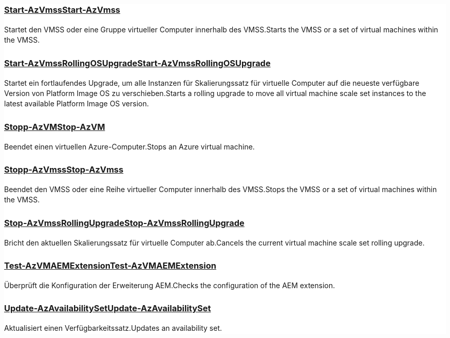 ### [<span data-ttu-id="eb59f-473">Start-AzVmss</span><span class="sxs-lookup"><span data-stu-id="eb59f-473">Start-AzVmss</span></span>](Start-AzVmss.md)
<span data-ttu-id="eb59f-474">Startet den VMSS oder eine Gruppe virtueller Computer innerhalb des VMSS.</span><span class="sxs-lookup"><span data-stu-id="eb59f-474">Starts the VMSS or a set of virtual machines within the VMSS.</span></span>

### [<span data-ttu-id="eb59f-475">Start-AzVmssRollingOSUpgrade</span><span class="sxs-lookup"><span data-stu-id="eb59f-475">Start-AzVmssRollingOSUpgrade</span></span>](Start-AzVmssRollingOSUpgrade.md)
<span data-ttu-id="eb59f-476">Startet ein fortlaufendes Upgrade, um alle Instanzen für Skalierungssatz für virtuelle Computer auf die neueste verfügbare Version von Platform Image OS zu verschieben.</span><span class="sxs-lookup"><span data-stu-id="eb59f-476">Starts a rolling upgrade to move all virtual machine scale set instances to the latest available Platform Image OS version.</span></span>

### [<span data-ttu-id="eb59f-477">Stopp-AzVM</span><span class="sxs-lookup"><span data-stu-id="eb59f-477">Stop-AzVM</span></span>](Stop-AzVM.md)
<span data-ttu-id="eb59f-478">Beendet einen virtuellen Azure-Computer.</span><span class="sxs-lookup"><span data-stu-id="eb59f-478">Stops an Azure virtual machine.</span></span>

### [<span data-ttu-id="eb59f-479">Stopp-AzVmss</span><span class="sxs-lookup"><span data-stu-id="eb59f-479">Stop-AzVmss</span></span>](Stop-AzVmss.md)
<span data-ttu-id="eb59f-480">Beendet den VMSS oder eine Reihe virtueller Computer innerhalb des VMSS.</span><span class="sxs-lookup"><span data-stu-id="eb59f-480">Stops the VMSS or a set of virtual machines within the VMSS.</span></span>

### [<span data-ttu-id="eb59f-481">Stop-AzVmssRollingUpgrade</span><span class="sxs-lookup"><span data-stu-id="eb59f-481">Stop-AzVmssRollingUpgrade</span></span>](Stop-AzVmssRollingUpgrade.md)
<span data-ttu-id="eb59f-482">Bricht den aktuellen Skalierungssatz für virtuelle Computer ab.</span><span class="sxs-lookup"><span data-stu-id="eb59f-482">Cancels the current virtual machine scale set rolling upgrade.</span></span>

### [<span data-ttu-id="eb59f-483">Test-AzVMAEMExtension</span><span class="sxs-lookup"><span data-stu-id="eb59f-483">Test-AzVMAEMExtension</span></span>](Test-AzVMAEMExtension.md)
<span data-ttu-id="eb59f-484">Überprüft die Konfiguration der Erweiterung AEM.</span><span class="sxs-lookup"><span data-stu-id="eb59f-484">Checks the configuration of the AEM extension.</span></span>

### [<span data-ttu-id="eb59f-485">Update-AzAvailabilitySet</span><span class="sxs-lookup"><span data-stu-id="eb59f-485">Update-AzAvailabilitySet</span></span>](Update-AzAvailabilitySet.md)
<span data-ttu-id="eb59f-486">Aktualisiert einen Verfügbarkeitssatz.</span><span class="sxs-lookup"><span data-stu-id="eb59f-486">Updates an availability set.</span></span>
